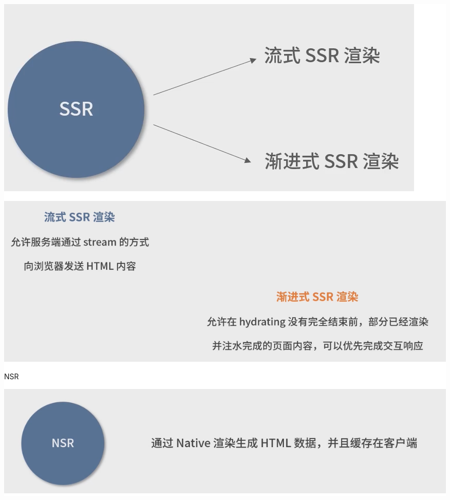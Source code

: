 ![image-20220603215623548](..\typora-user-images\image-20220603215623548.png)

![image-20220603215632491](..\typora-user-images\image-20220603215632491.png)

NSR

![image-20220603215720665](..\typora-user-images\image-20220603215720665.png)
